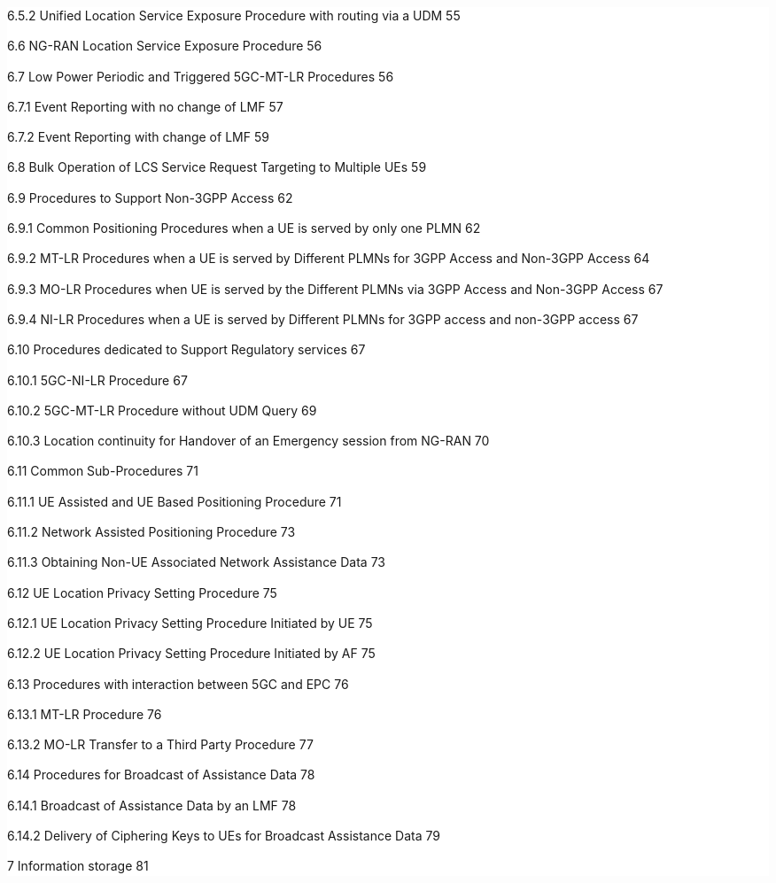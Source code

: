 6.5.2 Unified Location Service Exposure Procedure with routing via a UDM
55

6.6 NG-RAN Location Service Exposure Procedure 56

6.7 Low Power Periodic and Triggered 5GC-MT-LR Procedures 56

6.7.1 Event Reporting with no change of LMF 57

6.7.2 Event Reporting with change of LMF 59

6.8 Bulk Operation of LCS Service Request Targeting to Multiple UEs 59

6.9 Procedures to Support Non-3GPP Access 62

6.9.1 Common Positioning Procedures when a UE is served by only one PLMN
62

6.9.2 MT-LR Procedures when a UE is served by Different PLMNs for 3GPP
Access and Non-3GPP Access 64

6.9.3 MO-LR Procedures when UE is served by the Different PLMNs via 3GPP
Access and Non-3GPP Access 67

6.9.4 NI-LR Procedures when a UE is served by Different PLMNs for 3GPP
access and non-3GPP access 67

6.10 Procedures dedicated to Support Regulatory services 67

6.10.1 5GC-NI-LR Procedure 67

6.10.2 5GC-MT-LR Procedure without UDM Query 69

6.10.3 Location continuity for Handover of an Emergency session from
NG-RAN 70

6.11 Common Sub-Procedures 71

6.11.1 UE Assisted and UE Based Positioning Procedure 71

6.11.2 Network Assisted Positioning Procedure 73

6.11.3 Obtaining Non-UE Associated Network Assistance Data 73

6.12 UE Location Privacy Setting Procedure 75

6.12.1 UE Location Privacy Setting Procedure Initiated by UE 75

6.12.2 UE Location Privacy Setting Procedure Initiated by AF 75

6.13 Procedures with interaction between 5GC and EPC 76

6.13.1 MT-LR Procedure 76

6.13.2 MO-LR Transfer to a Third Party Procedure 77

6.14 Procedures for Broadcast of Assistance Data 78

6.14.1 Broadcast of Assistance Data by an LMF 78

6.14.2 Delivery of Ciphering Keys to UEs for Broadcast Assistance Data
79

7 Information storage 81
